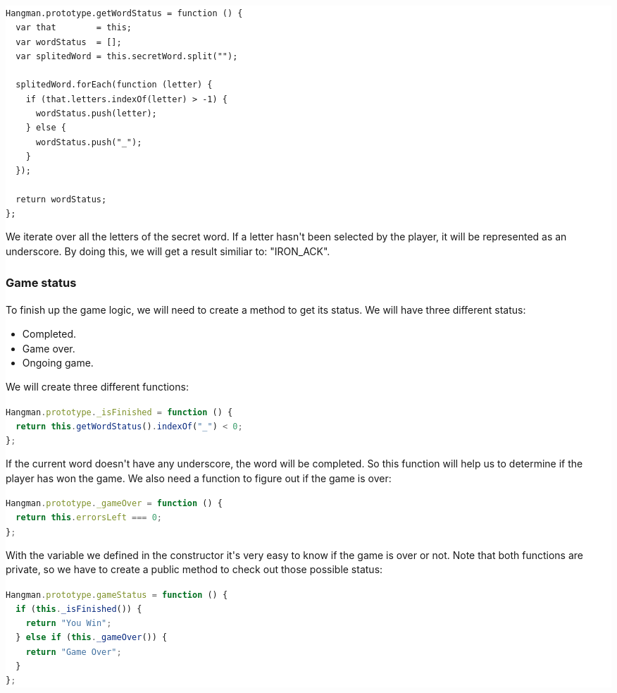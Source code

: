 ```javscript
Hangman.prototype.getWordStatus = function () {
  var that        = this;
  var wordStatus  = [];
  var splitedWord = this.secretWord.split("");

  splitedWord.forEach(function (letter) {
    if (that.letters.indexOf(letter) > -1) {
      wordStatus.push(letter);
    } else {
      wordStatus.push("_");
    }
  });

  return wordStatus;
};
```

We iterate over all the letters of the secret word. If a letter hasn't been selected by the player, it will be represented as an underscore. By doing this, we will get a result similiar to: "IRON_ACK".

### Game status

To finish up the game logic, we will need to create a method to get its status. We will have three different status:

- Completed.
- Game over.
- Ongoing game.

We will create three different functions:

```javascript
Hangman.prototype._isFinished = function () {
  return this.getWordStatus().indexOf("_") < 0;
};
```

If the current word doesn't have any underscore, the word will be completed. So this function will help us to determine if the player has won the game. We also need a function to figure out if the game is over:

```javascript
Hangman.prototype._gameOver = function () {
  return this.errorsLeft === 0;
};
```

With the variable we defined in the constructor it's very easy to know if the game is over or not. Note that both functions are private, so we have to create a public method to check out those possible status:

```javascript
Hangman.prototype.gameStatus = function () {
  if (this._isFinished()) {
    return "You Win";
  } else if (this._gameOver()) {
    return "Game Over";
  }
};
```
